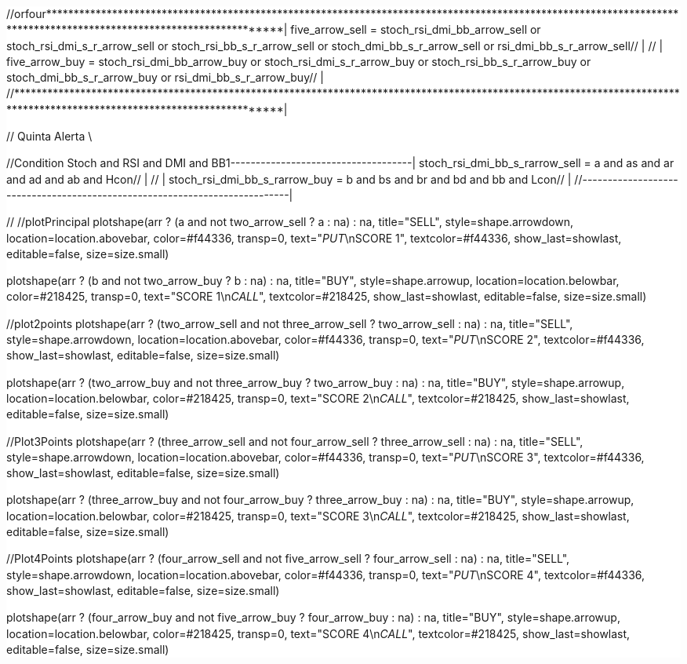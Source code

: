 //orfour********************************************************************************************************************************************************************|
five_arrow_sell = stoch_rsi_dmi_bb_arrow_sell or stoch_rsi_dmi_s_r_arrow_sell or stoch_rsi_bb_s_r_arrow_sell or stoch_dmi_bb_s_r_arrow_sell or rsi_dmi_bb_s_r_arrow_sell//  |
//                                                                                                                                                                          |                                
five_arrow_buy = stoch_rsi_dmi_bb_arrow_buy or stoch_rsi_dmi_s_r_arrow_buy or stoch_rsi_bb_s_r_arrow_buy or stoch_dmi_bb_s_r_arrow_buy or rsi_dmi_bb_s_r_arrow_buy//        |
//**************************************************************************************************************************************************************************|


//                                      Quinta Alerta                       \\

//Condition Stoch and RSI and DMI and BB1------------------------------------|
stoch_rsi_dmi_bb_s_rarrow_sell = a and as and ar and ad and ab and Hcon//    |
//                                                                           |
stoch_rsi_dmi_bb_s_rarrow_buy = b and bs and br and bd and bb and Lcon//     |
//---------------------------------------------------------------------------|



//
//plotPrincipal
plotshape(arr ? (a and not two_arrow_sell ? a : na) : na, title="SELL", style=shape.arrowdown, location=location.abovebar, color=#f44336, transp=0, text="*PUT*\nSCORE 1", textcolor=#f44336, show_last=showlast, editable=false, size=size.small)

plotshape(arr ? (b and not two_arrow_buy ? b : na) : na, title="BUY", style=shape.arrowup, location=location.belowbar, color=#218425, transp=0, text="SCORE 1\n*CALL*", textcolor=#218425, show_last=showlast, editable=false, size=size.small)

//plot2points
plotshape(arr ? (two_arrow_sell and not three_arrow_sell ? two_arrow_sell : na) : na, title="SELL", style=shape.arrowdown, location=location.abovebar, color=#f44336, transp=0, text="*PUT*\nSCORE 2", textcolor=#f44336, show_last=showlast, editable=false, size=size.small)

plotshape(arr ? (two_arrow_buy and not three_arrow_buy ? two_arrow_buy : na) : na, title="BUY", style=shape.arrowup, location=location.belowbar, color=#218425, transp=0, text="SCORE 2\n*CALL*", textcolor=#218425, show_last=showlast, editable=false, size=size.small)


//Plot3Points
plotshape(arr ? (three_arrow_sell and not four_arrow_sell ? three_arrow_sell : na) : na, title="SELL", style=shape.arrowdown, location=location.abovebar, color=#f44336, transp=0, text="*PUT*\nSCORE 3", textcolor=#f44336, show_last=showlast, editable=false, size=size.small)

plotshape(arr ? (three_arrow_buy and not four_arrow_buy ? three_arrow_buy : na) : na, title="BUY", style=shape.arrowup, location=location.belowbar, color=#218425, transp=0, text="SCORE 3\n*CALL*", textcolor=#218425, show_last=showlast, editable=false, size=size.small)


//Plot4Points
plotshape(arr ? (four_arrow_sell and not five_arrow_sell ? four_arrow_sell : na) : na, title="SELL", style=shape.arrowdown, location=location.abovebar, color=#f44336, transp=0, text="*PUT*\nSCORE 4", textcolor=#f44336, show_last=showlast, editable=false, size=size.small)

plotshape(arr ? (four_arrow_buy and not five_arrow_buy ? four_arrow_buy : na) : na, title="BUY", style=shape.arrowup, location=location.belowbar, color=#218425, transp=0, text="SCORE 4\n*CALL*", textcolor=#218425, show_last=showlast, editable=false, size=size.small)
